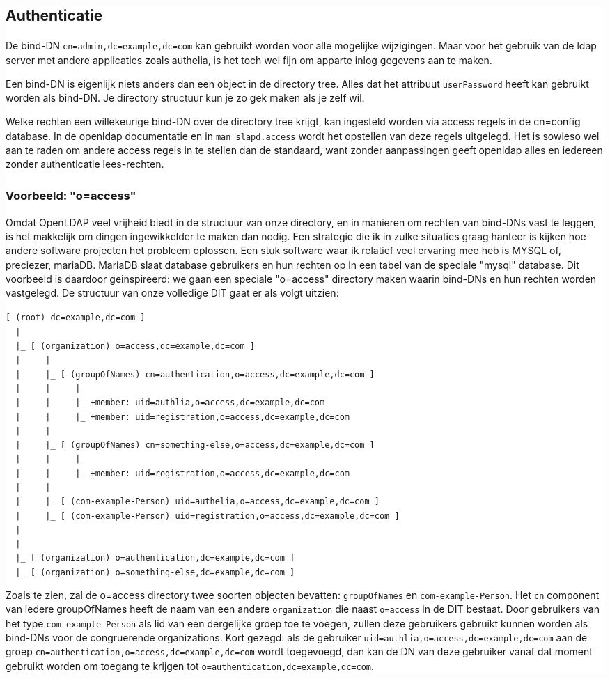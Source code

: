 ## Authenticatie

De bind-DN `cn=admin,dc=example,dc=com` kan gebruikt worden voor alle mogelijke wijzigingen. Maar voor het gebruik van de ldap server met andere applicaties zoals authelia, is het toch wel fijn om apparte inlog gegevens aan te maken.

Een bind-DN is eigenlijk niets anders dan een object in de directory tree. Alles dat het attribuut `userPassword` heeft kan gebruikt worden als bind-DN. Je directory structuur kun je zo gek maken als je zelf wil.

Welke rechten een willekeurige bind-DN over de directory tree krijgt, kan ingesteld worden via access regels in de cn=config database. In de [openldap documentatie]() en in `man slapd.access` wordt het opstellen van deze regels uitgelegd. Het is sowieso wel aan te raden om andere access regels in te stellen dan de standaard, want zonder aanpassingen geeft openldap alles en iedereen zonder authenticatie lees-rechten.

### Voorbeeld: "o=access"

Omdat OpenLDAP veel vrijheid biedt in de structuur van onze directory, en in manieren om rechten van bind-DNs vast te leggen, is het makkelijk om dingen ingewikkelder te maken dan nodig. Een strategie die ik in zulke situaties graag hanteer is kijken hoe andere software projecten het probleem oplossen. Een stuk software waar ik relatief veel ervaring mee heb is MYSQL of, preciezer, mariaDB. MariaDB slaat database gebruikers en hun rechten op in een tabel van de speciale "mysql" database. Dit voorbeeld is daardoor geinspireerd: we gaan een speciale "o=access" directory maken waarin bind-DNs en hun rechten worden vastgelegd. De structuur van onze volledige DIT gaat er als volgt uitzien:

```
[ (root) dc=example,dc=com ]
  |
  |_ [ (organization) o=access,dc=example,dc=com ]
  |     |
  |     |_ [ (groupOfNames) cn=authentication,o=access,dc=example,dc=com ]
  |     |     |
  |     |     |_ +member: uid=authlia,o=access,dc=example,dc=com
  |     |     |_ +member: uid=registration,o=access,dc=example,dc=com
  |     |
  |     |_ [ (groupOfNames) cn=something-else,o=access,dc=example,dc=com ]
  |     |     |
  |     |     |_ +member: uid=registration,o=access,dc=example,dc=com
  |     |
  |     |_ [ (com-example-Person) uid=authelia,o=access,dc=example,dc=com ]
  |     |_ [ (com-example-Person) uid=registration,o=access,dc=example,dc=com ]
  |
  |
  |_ [ (organization) o=authentication,dc=example,dc=com ]
  |_ [ (organization) o=something-else,dc=example,dc=com ]
```

Zoals te zien, zal de o=access directory twee soorten objecten bevatten: `groupOfNames` en `com-example-Person`. Het `cn` component van iedere groupOfNames heeft de naam van een andere `organization` die naast `o=access` in de DIT bestaat. Door gebruikers van het type `com-example-Person` als lid van een dergelijke groep toe te voegen, zullen deze gebruikers gebruikt kunnen worden als bind-DNs voor de congruerende organizations. Kort gezegd: als de gebruiker `uid=authlia,o=access,dc=example,dc=com` aan de groep `cn=authentication,o=access,dc=example,dc=com` wordt toegevoegd, dan kan de DN van deze gebruiker vanaf dat moment gebruikt worden om toegang te krijgen tot `o=authentication,dc=example,dc=com`.
